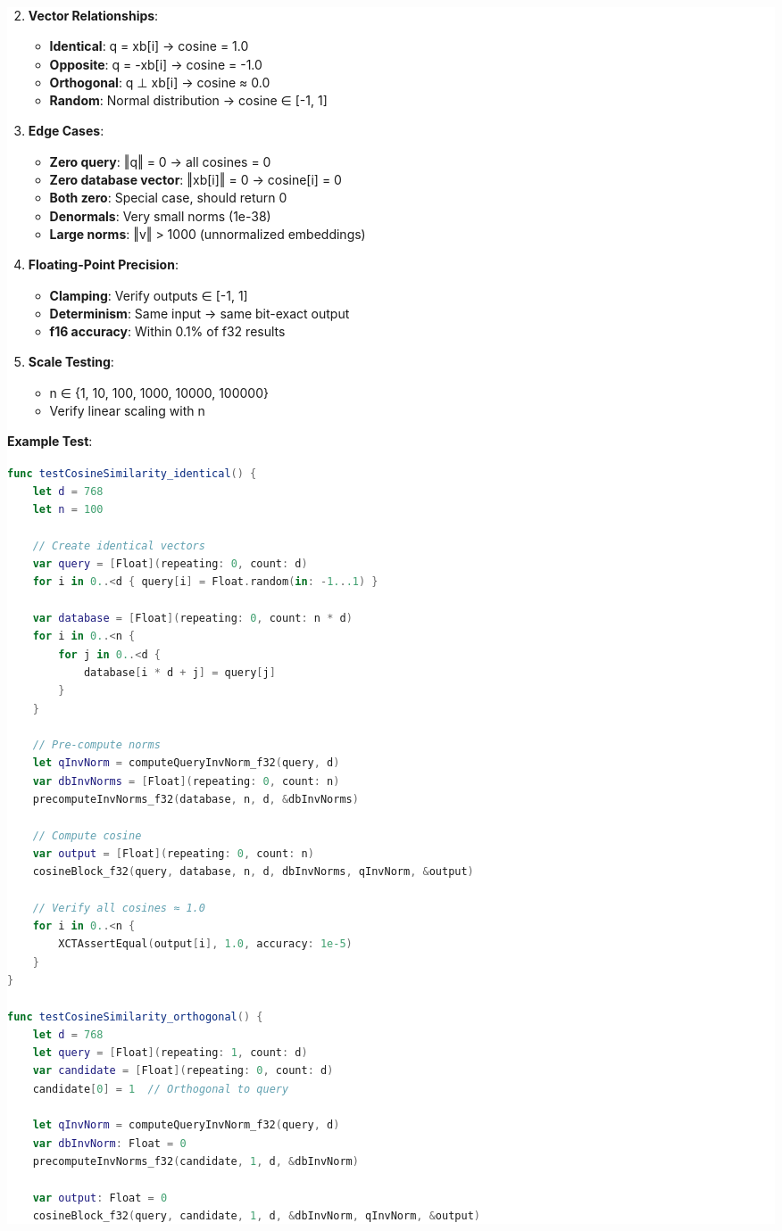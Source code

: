 2. **Vector Relationships**:
   - **Identical**: q = xb[i] → cosine = 1.0
   - **Opposite**: q = -xb[i] → cosine = -1.0
   - **Orthogonal**: q ⊥ xb[i] → cosine ≈ 0.0
   - **Random**: Normal distribution → cosine ∈ [-1, 1]

3. **Edge Cases**:
   - **Zero query**: ‖q‖ = 0 → all cosines = 0
   - **Zero database vector**: ‖xb[i]‖ = 0 → cosine[i] = 0
   - **Both zero**: Special case, should return 0
   - **Denormals**: Very small norms (1e-38)
   - **Large norms**: ‖v‖ > 1000 (unnormalized embeddings)

4. **Floating-Point Precision**:
   - **Clamping**: Verify outputs ∈ [-1, 1]
   - **Determinism**: Same input → same bit-exact output
   - **f16 accuracy**: Within 0.1% of f32 results

5. **Scale Testing**:
   - n ∈ {1, 10, 100, 1000, 10000, 100000}
   - Verify linear scaling with n

**Example Test**:
```swift
func testCosineSimilarity_identical() {
    let d = 768
    let n = 100

    // Create identical vectors
    var query = [Float](repeating: 0, count: d)
    for i in 0..<d { query[i] = Float.random(in: -1...1) }

    var database = [Float](repeating: 0, count: n * d)
    for i in 0..<n {
        for j in 0..<d {
            database[i * d + j] = query[j]
        }
    }

    // Pre-compute norms
    let qInvNorm = computeQueryInvNorm_f32(query, d)
    var dbInvNorms = [Float](repeating: 0, count: n)
    precomputeInvNorms_f32(database, n, d, &dbInvNorms)

    // Compute cosine
    var output = [Float](repeating: 0, count: n)
    cosineBlock_f32(query, database, n, d, dbInvNorms, qInvNorm, &output)

    // Verify all cosines ≈ 1.0
    for i in 0..<n {
        XCTAssertEqual(output[i], 1.0, accuracy: 1e-5)
    }
}

func testCosineSimilarity_orthogonal() {
    let d = 768
    let query = [Float](repeating: 1, count: d)
    var candidate = [Float](repeating: 0, count: d)
    candidate[0] = 1  // Orthogonal to query

    let qInvNorm = computeQueryInvNorm_f32(query, d)
    var dbInvNorm: Float = 0
    precomputeInvNorms_f32(candidate, 1, d, &dbInvNorm)

    var output: Float = 0
    cosineBlock_f32(query, candidate, 1, d, &dbInvNorm, qInvNorm, &output)
```